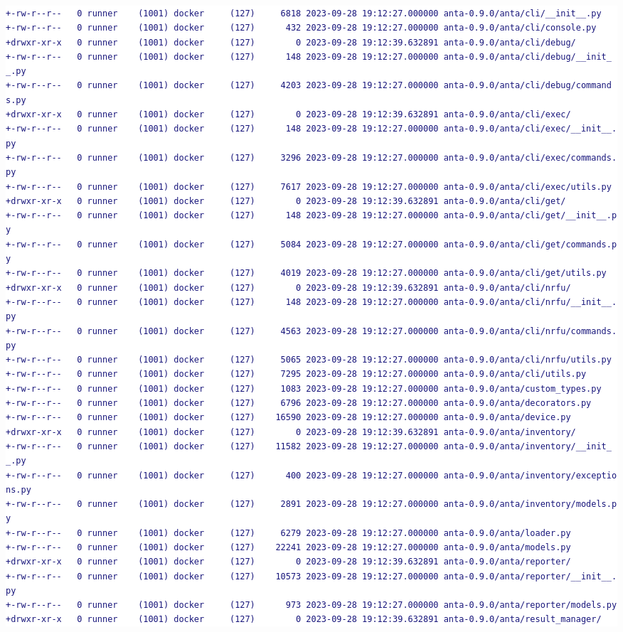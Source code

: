 ```diff
+-rw-r--r--   0 runner    (1001) docker     (127)     6818 2023-09-28 19:12:27.000000 anta-0.9.0/anta/cli/__init__.py
+-rw-r--r--   0 runner    (1001) docker     (127)      432 2023-09-28 19:12:27.000000 anta-0.9.0/anta/cli/console.py
+drwxr-xr-x   0 runner    (1001) docker     (127)        0 2023-09-28 19:12:39.632891 anta-0.9.0/anta/cli/debug/
+-rw-r--r--   0 runner    (1001) docker     (127)      148 2023-09-28 19:12:27.000000 anta-0.9.0/anta/cli/debug/__init__.py
+-rw-r--r--   0 runner    (1001) docker     (127)     4203 2023-09-28 19:12:27.000000 anta-0.9.0/anta/cli/debug/commands.py
+drwxr-xr-x   0 runner    (1001) docker     (127)        0 2023-09-28 19:12:39.632891 anta-0.9.0/anta/cli/exec/
+-rw-r--r--   0 runner    (1001) docker     (127)      148 2023-09-28 19:12:27.000000 anta-0.9.0/anta/cli/exec/__init__.py
+-rw-r--r--   0 runner    (1001) docker     (127)     3296 2023-09-28 19:12:27.000000 anta-0.9.0/anta/cli/exec/commands.py
+-rw-r--r--   0 runner    (1001) docker     (127)     7617 2023-09-28 19:12:27.000000 anta-0.9.0/anta/cli/exec/utils.py
+drwxr-xr-x   0 runner    (1001) docker     (127)        0 2023-09-28 19:12:39.632891 anta-0.9.0/anta/cli/get/
+-rw-r--r--   0 runner    (1001) docker     (127)      148 2023-09-28 19:12:27.000000 anta-0.9.0/anta/cli/get/__init__.py
+-rw-r--r--   0 runner    (1001) docker     (127)     5084 2023-09-28 19:12:27.000000 anta-0.9.0/anta/cli/get/commands.py
+-rw-r--r--   0 runner    (1001) docker     (127)     4019 2023-09-28 19:12:27.000000 anta-0.9.0/anta/cli/get/utils.py
+drwxr-xr-x   0 runner    (1001) docker     (127)        0 2023-09-28 19:12:39.632891 anta-0.9.0/anta/cli/nrfu/
+-rw-r--r--   0 runner    (1001) docker     (127)      148 2023-09-28 19:12:27.000000 anta-0.9.0/anta/cli/nrfu/__init__.py
+-rw-r--r--   0 runner    (1001) docker     (127)     4563 2023-09-28 19:12:27.000000 anta-0.9.0/anta/cli/nrfu/commands.py
+-rw-r--r--   0 runner    (1001) docker     (127)     5065 2023-09-28 19:12:27.000000 anta-0.9.0/anta/cli/nrfu/utils.py
+-rw-r--r--   0 runner    (1001) docker     (127)     7295 2023-09-28 19:12:27.000000 anta-0.9.0/anta/cli/utils.py
+-rw-r--r--   0 runner    (1001) docker     (127)     1083 2023-09-28 19:12:27.000000 anta-0.9.0/anta/custom_types.py
+-rw-r--r--   0 runner    (1001) docker     (127)     6796 2023-09-28 19:12:27.000000 anta-0.9.0/anta/decorators.py
+-rw-r--r--   0 runner    (1001) docker     (127)    16590 2023-09-28 19:12:27.000000 anta-0.9.0/anta/device.py
+drwxr-xr-x   0 runner    (1001) docker     (127)        0 2023-09-28 19:12:39.632891 anta-0.9.0/anta/inventory/
+-rw-r--r--   0 runner    (1001) docker     (127)    11582 2023-09-28 19:12:27.000000 anta-0.9.0/anta/inventory/__init__.py
+-rw-r--r--   0 runner    (1001) docker     (127)      400 2023-09-28 19:12:27.000000 anta-0.9.0/anta/inventory/exceptions.py
+-rw-r--r--   0 runner    (1001) docker     (127)     2891 2023-09-28 19:12:27.000000 anta-0.9.0/anta/inventory/models.py
+-rw-r--r--   0 runner    (1001) docker     (127)     6279 2023-09-28 19:12:27.000000 anta-0.9.0/anta/loader.py
+-rw-r--r--   0 runner    (1001) docker     (127)    22241 2023-09-28 19:12:27.000000 anta-0.9.0/anta/models.py
+drwxr-xr-x   0 runner    (1001) docker     (127)        0 2023-09-28 19:12:39.632891 anta-0.9.0/anta/reporter/
+-rw-r--r--   0 runner    (1001) docker     (127)    10573 2023-09-28 19:12:27.000000 anta-0.9.0/anta/reporter/__init__.py
+-rw-r--r--   0 runner    (1001) docker     (127)      973 2023-09-28 19:12:27.000000 anta-0.9.0/anta/reporter/models.py
+drwxr-xr-x   0 runner    (1001) docker     (127)        0 2023-09-28 19:12:39.632891 anta-0.9.0/anta/result_manager/
```